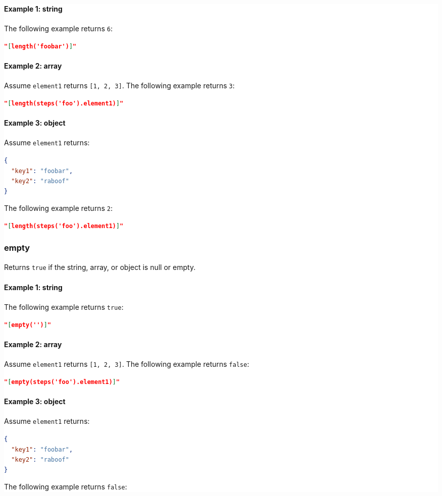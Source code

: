 #### Example 1: string
The following example returns `6`:

```json
"[length('foobar')]"
```

#### Example 2: array
Assume `element1` returns `[1, 2, 3]`. The following example returns `3`:

```json
"[length(steps('foo').element1)]"
```

#### Example 3: object
Assume `element1` returns:

```json
{
  "key1": "foobar",
  "key2": "raboof"
}
```

The following example returns `2`:

```json
"[length(steps('foo').element1)]"
```

### empty
Returns `true` if the string, array, or object is null or empty.

#### Example 1: string
The following example returns `true`:

```json
"[empty('')]"
```

#### Example 2: array
Assume `element1` returns `[1, 2, 3]`. The following example returns `false`:

```json
"[empty(steps('foo').element1)]"
```

#### Example 3: object
Assume `element1` returns:

```json
{
  "key1": "foobar",
  "key2": "raboof"
}
```

The following example returns `false`:
